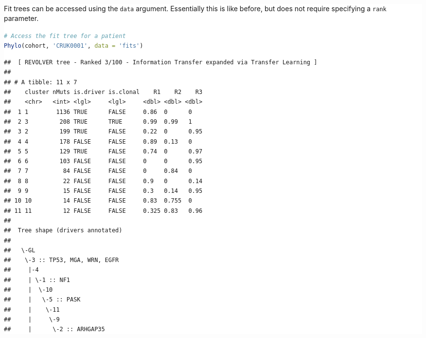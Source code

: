 Fit trees can be accessed using the `data` argument. Essentially this is
like before, but does not require specifying a `rank` parameter.

``` r
# Access the fit tree for a patient
Phylo(cohort, 'CRUK0001', data = 'fits')
```

    ##  [ REVOLVER tree - Ranked 3/100 - Information Transfer expanded via Transfer Learning ] 
    ## 
    ## # A tibble: 11 x 7
    ##    cluster nMuts is.driver is.clonal    R1    R2    R3
    ##    <chr>   <int> <lgl>     <lgl>     <dbl> <dbl> <dbl>
    ##  1 1        1136 TRUE      FALSE     0.86  0      0   
    ##  2 3         208 TRUE      TRUE      0.99  0.99   1   
    ##  3 2         199 TRUE      FALSE     0.22  0      0.95
    ##  4 4         178 FALSE     FALSE     0.89  0.13   0   
    ##  5 5         129 TRUE      FALSE     0.74  0      0.97
    ##  6 6         103 FALSE     FALSE     0     0      0.95
    ##  7 7          84 FALSE     FALSE     0     0.84   0   
    ##  8 8          22 FALSE     FALSE     0.9   0      0.14
    ##  9 9          15 FALSE     FALSE     0.3   0.14   0.95
    ## 10 10         14 FALSE     FALSE     0.83  0.755  0   
    ## 11 11         12 FALSE     FALSE     0.325 0.83   0.96
    ## 
    ##  Tree shape (drivers annotated)  
    ## 
    ##   \-GL
    ##    \-3 :: TP53, MGA, WRN, EGFR
    ##     |-4
    ##     | \-1 :: NF1
    ##     |  \-10
    ##     |   \-5 :: PASK
    ##     |    \-11
    ##     |     \-9
    ##     |      \-2 :: ARHGAP35
